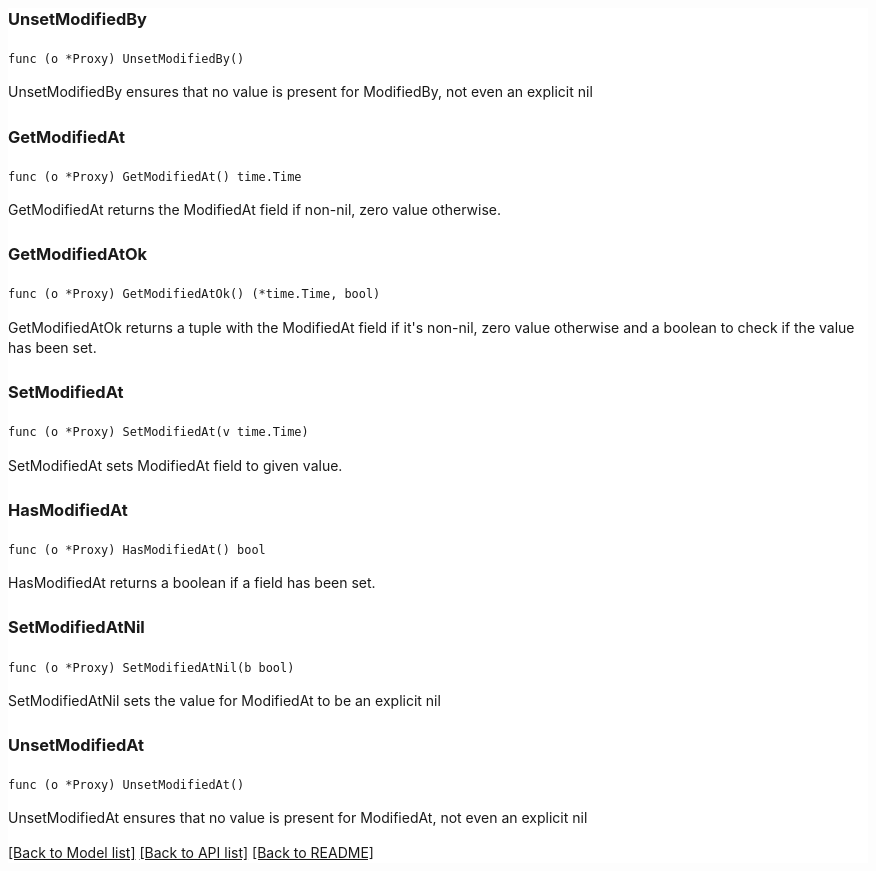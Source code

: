### UnsetModifiedBy
`func (o *Proxy) UnsetModifiedBy()`

UnsetModifiedBy ensures that no value is present for ModifiedBy, not even an explicit nil
### GetModifiedAt

`func (o *Proxy) GetModifiedAt() time.Time`

GetModifiedAt returns the ModifiedAt field if non-nil, zero value otherwise.

### GetModifiedAtOk

`func (o *Proxy) GetModifiedAtOk() (*time.Time, bool)`

GetModifiedAtOk returns a tuple with the ModifiedAt field if it's non-nil, zero value otherwise
and a boolean to check if the value has been set.

### SetModifiedAt

`func (o *Proxy) SetModifiedAt(v time.Time)`

SetModifiedAt sets ModifiedAt field to given value.

### HasModifiedAt

`func (o *Proxy) HasModifiedAt() bool`

HasModifiedAt returns a boolean if a field has been set.

### SetModifiedAtNil

`func (o *Proxy) SetModifiedAtNil(b bool)`

 SetModifiedAtNil sets the value for ModifiedAt to be an explicit nil

### UnsetModifiedAt
`func (o *Proxy) UnsetModifiedAt()`

UnsetModifiedAt ensures that no value is present for ModifiedAt, not even an explicit nil

[[Back to Model list]](../README.md#documentation-for-models) [[Back to API list]](../README.md#documentation-for-api-endpoints) [[Back to README]](../README.md)


